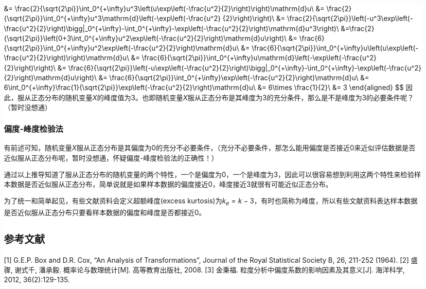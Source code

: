 &= \frac{2}{\sqrt{2\pi}}\int_0^{+\infty}u^3\left(u\exp\left(-\frac{u^2}{2}\right)\right)\mathrm{d}u\\
&= \frac{2}{\sqrt{2\pi}}\int_0^{+\infty}u^3\mathrm{d}\left(-\exp\left(-\frac{u^2}
{2}\right)\right)\\
&= \frac{2}{\sqrt{2\pi}}\left(-u^3\exp\left(-\frac{u^2}{2}\right)\bigg|_0^{+\infty}-\int_0^{+\infty}-\exp\left(-\frac{u^2}{2}\right)\mathrm{d}u^3\right)\\
&=\frac{2}{\sqrt{2\pi}}\left(0+3\int_0^{+\infty}u^2\exp\left(-\frac{u^2}{2}\right)\mathrm{d}u\right)\\
&= \frac{6}{\sqrt{2\pi}}\int_0^{+\infty}u^2\exp\left(-\frac{u^2}{2}\right)\mathrm{d}u\\
&= \frac{6}{\sqrt{2\pi}}\int_0^{+\infty}u\left(u\exp\left(-\frac{u^2}{2}\right)\right)\mathrm{d}u\\
&= \frac{6}{\sqrt{2\pi}}\int_0^{+\infty}u\mathrm{d}\left(-\exp\left(-\frac{u^2}{2}\right)\right)\\
&= \frac{6}{\sqrt{2\pi}}\left(-u\exp\left(-\frac{u^2}{2}\right)\bigg|_0^{+\infty}-\int_0^{+\infty}-\exp\left(-\frac{u^2}{2}\right)\mathrm{d}u\right)\\
&= \frac{6}{\sqrt{2\pi}}\int_0^{+\infty}\exp\left(-\frac{u^2}{2}\right)\mathrm{d}u\\
&= 6\int_0^{+\infty}\frac{1}{\sqrt{2\pi}}\exp\left(-\frac{u^2}{2}\right)\mathrm{d}u\\
&= 6\times \frac{1}{2}\\
&= 3
\end{aligned}
$$
因此，服从正态分布的随机变量$X$的峰度值为$3$。也即随机变量$X$服从正态分布是其峰度为3的充分条件，那么是不是峰度为3的必要条件呢？（暂时没想通）

### 偏度-峰度检验法

有前述可知，随机变量$X$服从正态分布是其偏度为$0$的充分不必要条件，（充分不必要条件，那怎么能用偏度是否接近0来近似评估数据是否近似服从正态分布呢，暂时没想通，怀疑偏度-峰度检验法的正确性！）

通过以上推导知道了服从正态分布的随机变量的两个特性，一个是偏度为$0$，一个是峰度为$3$，因此可以很容易想到利用这两个特性来检验样本数据是否近似服从正态分布，简单说就是如果样本数据的偏度接近$0$，峰度接近$3$就很有可能近似正态分布。

为了统一和简单起见，有些文献资料会定义超额峰度(excess kurtosis)为$k_e=k-3$，有时也简称为峰度，所以有些文献资料表达样本数据是否近似服从正态分布只要看样本数据的偏度和峰度是否都接近$0$。

## 参考文献

[1] G.E.P. Box and D.R. Cox, “An Analysis of Transformations”, Journal of the Royal Statistical Society B, 26, 211-252 (1964).
[2] 盛骤, 谢式千, 潘承毅. 概率论与数理统计[M]. 高等教育出版社, 2008.
[3] 金秉福. 粒度分析中偏度系数的影响因素及其意义[J]. 海洋科学, 2012, 36(2):129-135.
